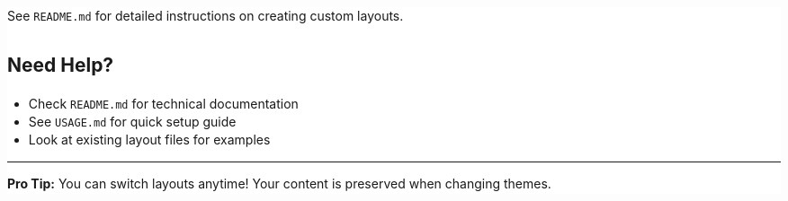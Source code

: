 See `README.md` for detailed instructions on creating custom layouts.

## Need Help?

- Check `README.md` for technical documentation
- See `USAGE.md` for quick setup guide
- Look at existing layout files for examples

---

**Pro Tip:** You can switch layouts anytime! Your content is preserved when changing themes.

